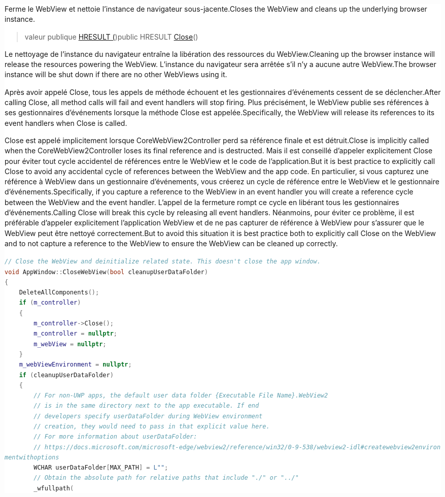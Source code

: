 <span data-ttu-id="7eea6-199">Ferme le WebView et nettoie l’instance de navigateur sous-jacente.</span><span class="sxs-lookup"><span data-stu-id="7eea6-199">Closes the WebView and cleans up the underlying browser instance.</span></span>

> <span data-ttu-id="7eea6-200">valeur publique [HRESULT (](#close))</span><span class="sxs-lookup"><span data-stu-id="7eea6-200">public HRESULT [Close](#close)()</span></span>

<span data-ttu-id="7eea6-201">Le nettoyage de l’instance du navigateur entraîne la libération des ressources du WebView.</span><span class="sxs-lookup"><span data-stu-id="7eea6-201">Cleaning up the browser instance will release the resources powering the WebView.</span></span> <span data-ttu-id="7eea6-202">L’instance du navigateur sera arrêtée s’il n’y a aucune autre WebView.</span><span class="sxs-lookup"><span data-stu-id="7eea6-202">The browser instance will be shut down if there are no other WebViews using it.</span></span>

<span data-ttu-id="7eea6-203">Après avoir appelé Close, tous les appels de méthode échouent et les gestionnaires d’événements cessent de se déclencher.</span><span class="sxs-lookup"><span data-stu-id="7eea6-203">After calling Close, all method calls will fail and event handlers will stop firing.</span></span> <span data-ttu-id="7eea6-204">Plus précisément, le WebView publie ses références à ses gestionnaires d’événements lorsque la méthode Close est appelée.</span><span class="sxs-lookup"><span data-stu-id="7eea6-204">Specifically, the WebView will release its references to its event handlers when Close is called.</span></span>

<span data-ttu-id="7eea6-205">Close est appelé implicitement lorsque CoreWebView2Controller perd sa référence finale et est détruit.</span><span class="sxs-lookup"><span data-stu-id="7eea6-205">Close is implicitly called when the CoreWebView2Controller loses its final reference and is destructed.</span></span> <span data-ttu-id="7eea6-206">Mais il est conseillé d’appeler explicitement Close pour éviter tout cycle accidentel de références entre le WebView et le code de l’application.</span><span class="sxs-lookup"><span data-stu-id="7eea6-206">But it is best practice to explicitly call Close to avoid any accidental cycle of references between the WebView and the app code.</span></span> <span data-ttu-id="7eea6-207">En particulier, si vous capturez une référence à WebView dans un gestionnaire d’événements, vous créerez un cycle de référence entre le WebView et le gestionnaire d’événements.</span><span class="sxs-lookup"><span data-stu-id="7eea6-207">Specifically, if you capture a reference to the WebView in an event handler you will create a reference cycle between the WebView and the event handler.</span></span> <span data-ttu-id="7eea6-208">L’appel de la fermeture rompt ce cycle en libérant tous les gestionnaires d’événements.</span><span class="sxs-lookup"><span data-stu-id="7eea6-208">Calling Close will break this cycle by releasing all event handlers.</span></span> <span data-ttu-id="7eea6-209">Néanmoins, pour éviter ce problème, il est préférable d’appeler explicitement l’application WebView et de ne pas capturer de référence à WebView pour s’assurer que le WebView peut être nettoyé correctement.</span><span class="sxs-lookup"><span data-stu-id="7eea6-209">But to avoid this situation it is best practice both to explicitly call Close on the WebView and to not capture a reference to the WebView to ensure the WebView can be cleaned up correctly.</span></span>

```cpp
// Close the WebView and deinitialize related state. This doesn't close the app window.
void AppWindow::CloseWebView(bool cleanupUserDataFolder)
{
    DeleteAllComponents();
    if (m_controller)
    {
        m_controller->Close();
        m_controller = nullptr;
        m_webView = nullptr;
    }
    m_webViewEnvironment = nullptr;
    if (cleanupUserDataFolder)
    {
        // For non-UWP apps, the default user data folder {Executable File Name}.WebView2
        // is in the same directory next to the app executable. If end
        // developers specify userDataFolder during WebView environment
        // creation, they would need to pass in that explicit value here.
        // For more information about userDataFolder:
        // https://docs.microsoft.com/microsoft-edge/webview2/reference/win32/0-9-538/webview2-idl#createwebview2environmentwithoptions
        WCHAR userDataFolder[MAX_PATH] = L"";
        // Obtain the absolute path for relative paths that include "./" or "../"
        _wfullpath(
```